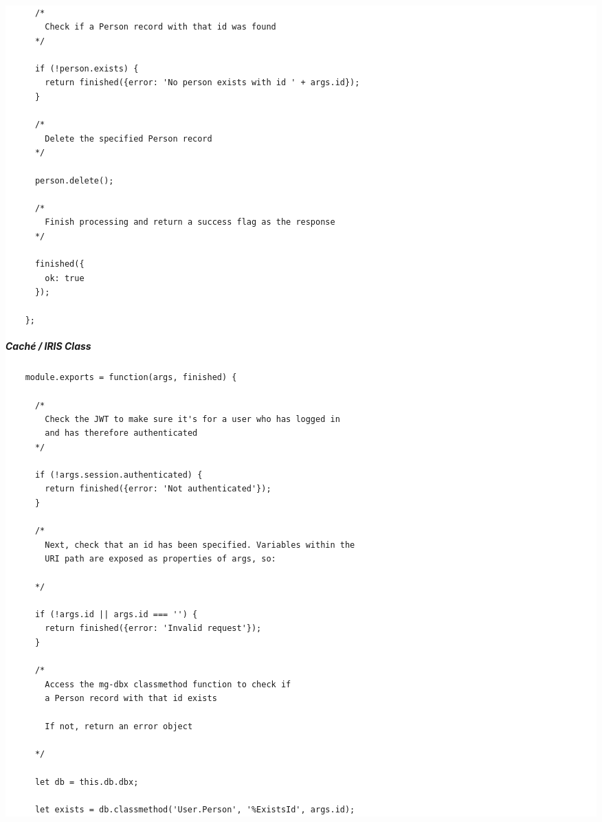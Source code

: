           /*
            Check if a Person record with that id was found
          */
          
          if (!person.exists) {
            return finished({error: 'No person exists with id ' + args.id});
          }

          /*
            Delete the specified Person record
          */

          person.delete();

          /*
            Finish processing and return a success flag as the response
          */

          finished({
            ok: true
          });
          
        };


##### Cach&eacute; / IRIS Class


        module.exports = function(args, finished) {

          /*
            Check the JWT to make sure it's for a user who has logged in
            and has therefore authenticated
          */

          if (!args.session.authenticated) {
            return finished({error: 'Not authenticated'});
          }

          /*
            Next, check that an id has been specified. Variables within the
            URI path are exposed as properties of args, so:

          */

          if (!args.id || args.id === '') {
            return finished({error: 'Invalid request'});
          }

          /*
            Access the mg-dbx classmethod function to check if
            a Person record with that id exists

            If not, return an error object

          */

          let db = this.db.dbx;

          let exists = db.classmethod('User.Person', '%ExistsId', args.id);
          